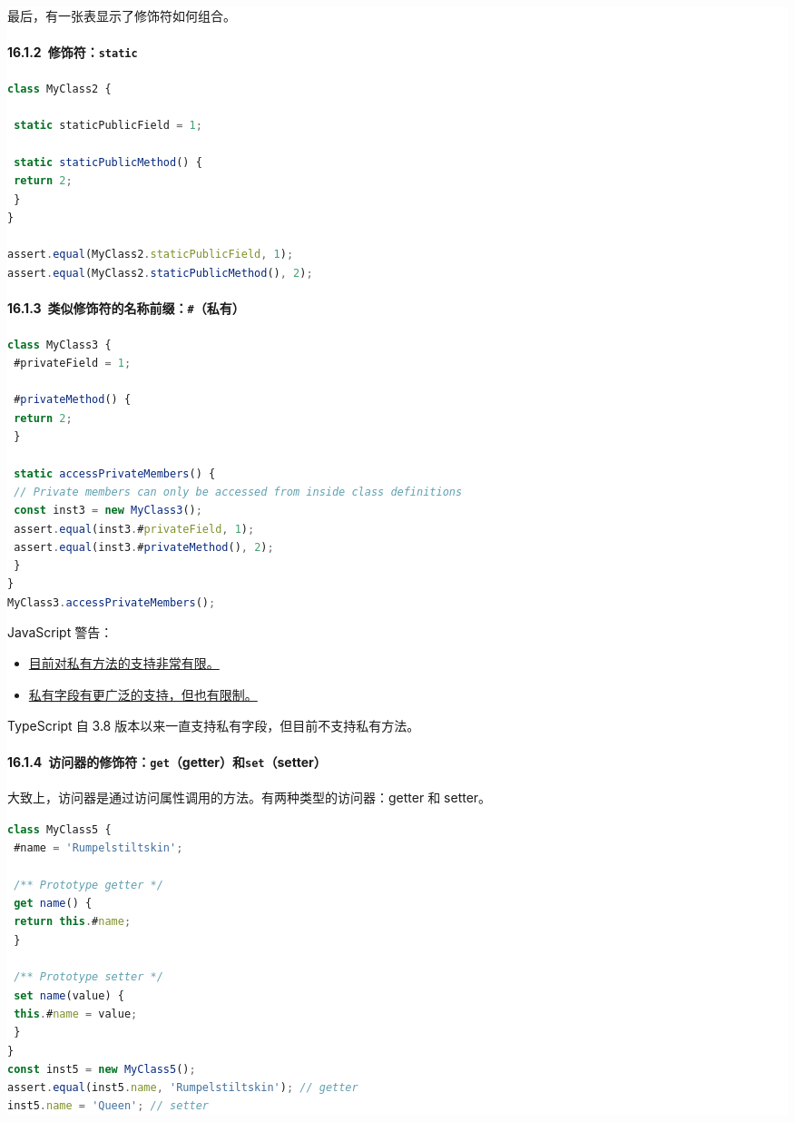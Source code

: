 最后，有一张表显示了修饰符如何组合。

#### 16.1.2 修饰符：`static`

```ts
class MyClass2 {

 static staticPublicField = 1;

 static staticPublicMethod() {
 return 2;
 }
}

assert.equal(MyClass2.staticPublicField, 1);
assert.equal(MyClass2.staticPublicMethod(), 2);
```

#### 16.1.3 类似修饰符的名称前缀：`#`（私有）

```ts
class MyClass3 {
 #privateField = 1;

 #privateMethod() {
 return 2;
 }

 static accessPrivateMembers() {
 // Private members can only be accessed from inside class definitions
 const inst3 = new MyClass3();
 assert.equal(inst3.#privateField, 1);
 assert.equal(inst3.#privateMethod(), 2);
 }
}
MyClass3.accessPrivateMembers();
```

JavaScript 警告：

+   [目前对私有方法的支持非常有限。](https://github.com/tc39/proposal-private-methods#implementations)

+   [私有字段有更广泛的支持，但也有限制。](https://developer.mozilla.org/en-US/docs/Web/JavaScript/Reference/Classes/Class_fields#Private_class_fields)

TypeScript 自 3.8 版本以来一直支持私有字段，但目前不支持私有方法。

#### 16.1.4 访问器的修饰符：`get`（getter）和`set`（setter）

大致上，访问器是通过访问属性调用的方法。有两种类型的访问器：getter 和 setter。

```ts
class MyClass5 {
 #name = 'Rumpelstiltskin';

 /** Prototype getter */
 get name() {
 return this.#name;
 }

 /** Prototype setter */
 set name(value) {
 this.#name = value;
 }
}
const inst5 = new MyClass5();
assert.equal(inst5.name, 'Rumpelstiltskin'); // getter
inst5.name = 'Queen'; // setter
```